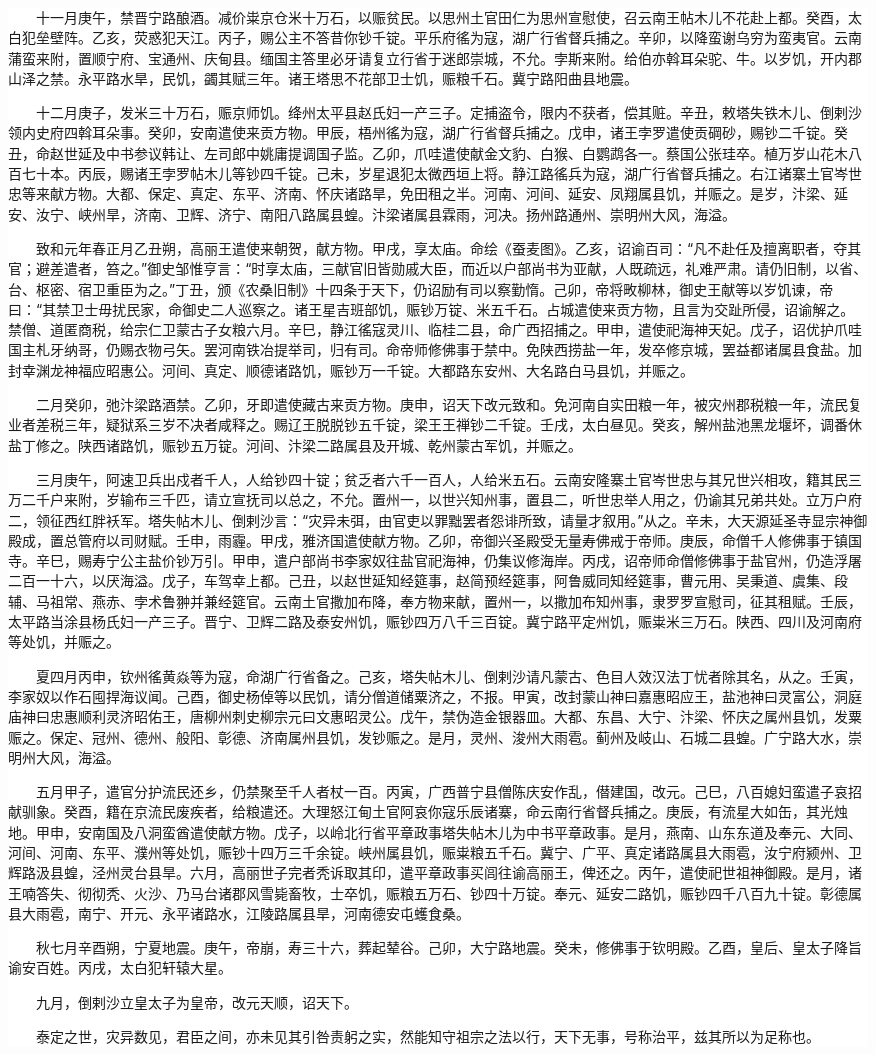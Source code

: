 　　十一月庚午，禁晋宁路酿酒。减价粜京仓米十万石，以赈贫民。以思州土官田仁为思州宣慰使，召云南王帖木儿不花赴上都。癸酉，太白犯垒壁阵。乙亥，荧惑犯天江。丙子，赐公主不答昔你钞千锭。平乐府徭为寇，湖广行省督兵捕之。辛卯，以降蛮谢乌穷为蛮夷官。云南蒲蛮来附，置顺宁府、宝通州、庆甸县。缅国主答里必牙请复立行省于迷郎崇城，不允。孛斯来附。给伯亦斡耳朵驼、牛。以岁饥，开内郡山泽之禁。永平路水旱，民饥，蠲其赋三年。诸王塔思不花部卫士饥，赈粮千石。冀宁路阳曲县地震。

　　十二月庚子，发米三十万石，赈京师饥。绛州太平县赵氏妇一产三子。定捕盗令，限内不获者，偿其赃。辛丑，敕塔失铁木儿、倒剌沙领内史府四斡耳朵事。癸卯，安南遣使来贡方物。甲辰，梧州徭为寇，湖广行省督兵捕之。戊申，诸王孛罗遣使贡碙砂，赐钞二千锭。癸丑，命赵世延及中书参议韩让、左司郎中姚庸提调国子监。乙卯，爪哇遣使献金文豹、白猴、白鹦鹉各一。蔡国公张珪卒。植万岁山花木八百七十本。丙辰，赐诸王孛罗帖木儿等钞四千锭。己未，岁星退犯太微西垣上将。静江路徭兵为寇，湖广行省督兵捕之。右江诸寨土官岑世忠等来献方物。大都、保定、真定、东平、济南、怀庆诸路旱，免田租之半。河南、河间、延安、凤翔属县饥，并赈之。是岁，汴梁、延安、汝宁、峡州旱，济南、卫辉、济宁、南阳八路属县蝗。汴梁诸属县霖雨，河决。扬州路通州、崇明州大风，海溢。

　　致和元年春正月乙丑朔，高丽王遣使来朝贺，献方物。甲戌，享太庙。命绘《蚕麦图》。乙亥，诏谕百司：“凡不赴任及擅离职者，夺其官；避差遣者，笞之。”御史邹惟亨言：“时享太庙，三献官旧皆勋戚大臣，而近以户部尚书为亚献，人既疏远，礼难严肃。请仍旧制，以省、台、枢密、宿卫重臣为之。”丁丑，颁《农桑旧制》十四条于天下，仍诏励有司以察勤惰。己卯，帝将畋柳林，御史王献等以岁饥谏，帝曰：“其禁卫士毋扰民家，命御史二人巡察之。诸王星吉班部饥，赈钞万锭、米五千石。占城遣使来贡方物，且言为交趾所侵，诏谕解之。禁僧、道匿商税，给宗仁卫蒙古子女粮六月。辛巳，静江徭寇灵川、临桂二县，命广西招捕之。甲申，遣使祀海神天妃。戊子，诏优护爪哇国主札牙纳哥，仍赐衣物弓矢。罢河南铁冶提举司，归有司。命帝师修佛事于禁中。免陕西捞盐一年，发卒修京城，罢益都诸属县食盐。加封幸渊龙神福应昭惠公。河间、真定、顺德诸路饥，赈钞万一千锭。大都路东安州、大名路白马县饥，并赈之。

　　二月癸卯，弛汴梁路酒禁。乙卯，牙即遣使藏古来贡方物。庚申，诏天下改元致和。免河南自实田粮一年，被灾州郡税粮一年，流民复业者差税三年，疑狱系三岁不决者咸释之。赐辽王脱脱钞五千锭，梁王王禅钞二千锭。壬戌，太白昼见。癸亥，解州盐池黑龙堰坏，调番休盐丁修之。陕西诸路饥，赈钞五万锭。河间、汴梁二路属县及开城、乾州蒙古军饥，并赈之。

　　三月庚午，阿速卫兵出戍者千人，人给钞四十锭；贫乏者六千一百人，人给米五石。云南安隆寨土官岑世忠与其兄世兴相攻，籍其民三万二千户来附，岁输布三千匹，请立宣抚司以总之，不允。置州一，以世兴知州事，置县二，听世忠举人用之，仍谕其兄弟共处。立万户府二，领征西红胖袄军。塔失帖木儿、倒剌沙言：“灾异未弭，由官吏以罪黜罢者怨诽所致，请量才叙用。”从之。辛未，大天源延圣寺显宗神御殿成，置总管府以司财赋。壬申，雨霾。甲戌，雅济国遣使献方物。乙卯，帝御兴圣殿受无量寿佛戒于帝师。庚辰，命僧千人修佛事于镇国寺。辛巳，赐寿宁公主盐价钞万引。甲申，遣户部尚书李家奴往盐官祀海神，仍集议修海岸。丙戌，诏帝师命僧修佛事于盐官州，仍造浮屠二百一十六，以厌海溢。戊子，车驾幸上都。己丑，以赵世延知经筵事，赵简预经筵事，阿鲁威同知经筵事，曹元用、吴秉道、虞集、段辅、马祖常、燕赤、孛术鲁翀并兼经筵官。云南土官撒加布降，奉方物来献，置州一，以撒加布知州事，隶罗罗宣慰司，征其租赋。壬辰，太平路当涂县杨氏妇一产三子。晋宁、卫辉二路及泰安州饥，赈钞四万八千三百锭。冀宁路平定州饥，赈粜米三万石。陕西、四川及河南府等处饥，并赈之。

　　夏四月丙申，钦州徭黄焱等为寇，命湖广行省备之。己亥，塔失帖木儿、倒剌沙请凡蒙古、色目人效汉法丁忧者除其名，从之。壬寅，李家奴以作石囤捍海议闻。己酉，御史杨倬等以民饥，请分僧道储粟济之，不报。甲寅，改封蒙山神曰嘉惠昭应王，盐池神曰灵富公，洞庭庙神曰忠惠顺利灵济昭佑王，唐柳州刺史柳宗元曰文惠昭灵公。戊午，禁伪造金银器皿。大都、东昌、大宁、汴梁、怀庆之属州县饥，发粟赈之。保定、冠州、德州、般阳、彰德、济南属州县饥，发钞赈之。是月，灵州、浚州大雨雹。蓟州及岐山、石城二县蝗。广宁路大水，崇明州大风，海溢。

　　五月甲子，遣官分护流民还乡，仍禁聚至千人者杖一百。丙寅，广西普宁县僧陈庆安作乱，僣建国，改元。己巳，八百媳妇蛮遣子哀招献驯象。癸酉，籍在京流民废疾者，给粮遣还。大理怒江甸土官阿哀你寇乐辰诸寨，命云南行省督兵捕之。庚辰，有流星大如缶，其光烛地。甲申，安南国及八洞蛮酋遣使献方物。戊子，以岭北行省平章政事塔失帖木儿为中书平章政事。是月，燕南、山东东道及奉元、大同、河间、河南、东平、濮州等处饥，赈钞十四万三千余锭。峡州属县饥，赈粜粮五千石。冀宁、广平、真定诸路属县大雨雹，汝宁府颍州、卫辉路汲县蝗，泾州灵台县旱。六月，高丽世子完者秃诉取其印，遣平章政事买闾往谕高丽王，俾还之。丙午，遣使祀世祖神御殿。是月，诸王喃答失、彻彻秃、火沙、乃马台诸郡风雪毙畜牧，士卒饥，赈粮五万石、钞四十万锭。奉元、延安二路饥，赈钞四千八百九十锭。彰德属县大雨雹，南宁、开元、永平诸路水，江陵路属县旱，河南德安屯蠖食桑。

　　秋七月辛酉朔，宁夏地震。庚午，帝崩，寿三十六，葬起辇谷。己卯，大宁路地震。癸未，修佛事于钦明殿。乙酉，皇后、皇太子降旨谕安百姓。丙戌，太白犯轩辕大星。

　　九月，倒剌沙立皇太子为皇帝，改元天顺，诏天下。

　　泰定之世，灾异数见，君臣之间，亦未见其引咎责躬之实，然能知守祖宗之法以行，天下无事，号称治平，兹其所以为足称也。
